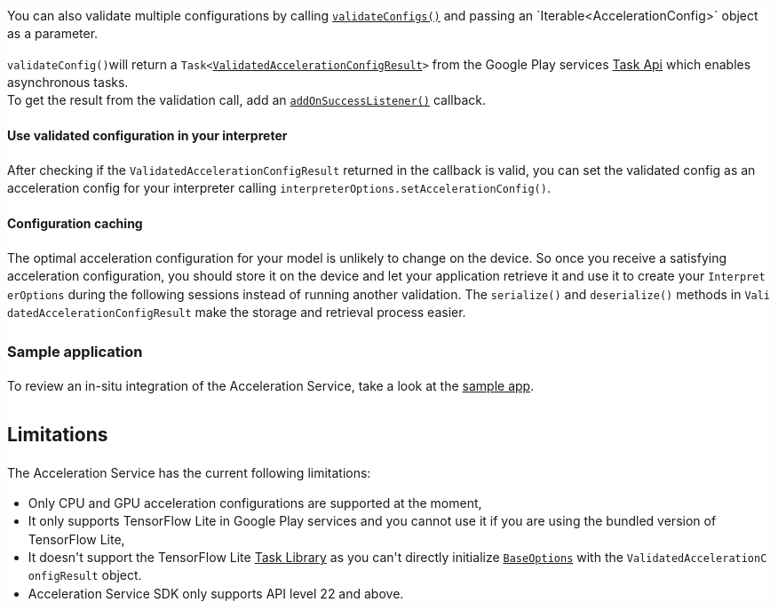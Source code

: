 You can also validate multiple configurations by calling
[`validateConfigs()`](https://developers.google.com/android/reference/com/google/android/gms/tflite/acceleration/AccelerationService#validateConfigs(com.google.android.gms.tflite.acceleration.Model,%20java.lang.Iterable%3Ccom.google.android.gms.tflite.acceleration.AccelerationConfig%3E,%20com.google.android.gms.tflite.acceleration.ValidationConfig))
and passing an `Iterable<AccelerationConfig>` object as a parameter.

`validateConfig()`will return a
`Task<`[`ValidatedAccelerationConfigResult`](https://developers.google.com/android/reference/com/google/android/gms/tflite/acceleration/ValidatedAccelerationConfigResult)`>`
from the Google Play services
[Task Api](https://developers.google.com/android/guides/tasks) which enables
asynchronous tasks. \
To get the result from the validation call, add an
[`addOnSuccessListener()`](https://developers.google.com/android/reference/com/google/android/gms/tasks/OnSuccessListener)
callback.

#### Use validated configuration in your interpreter

After checking if the `ValidatedAccelerationConfigResult` returned in the
callback is valid, you can set the validated config as an acceleration config
for your interpreter calling `interpreterOptions.setAccelerationConfig()`.

#### Configuration caching

The optimal acceleration configuration for your model is unlikely to change on
the device. So once you receive a satisfying acceleration configuration, you
should store it on the device and let your application retrieve it and use it to
create your `InterpreterOptions` during the following sessions instead of
running another validation. The `serialize()` and `deserialize()` methods in
`ValidatedAccelerationConfigResult` make the storage and retrieval process
easier.

### Sample application

To review an in-situ integration of the Acceleration Service, take a look at the
[sample app](https://github.com/tensorflow/examples/tree/master/lite/examples/acceleration_service/android_play_services).

## Limitations

The Acceleration Service has the current following limitations:

-   Only CPU and GPU acceleration configurations are supported at the moment,
-   It only supports TensorFlow Lite in Google Play services and you cannot
    use it if you are using the bundled version of TensorFlow Lite,
-   It doesn't support the TensorFlow Lite [Task
    Library](https://www.tensorflow.org/lite/inference_with_metadata/task_library/overview)
    as you can't directly initialize
    [`BaseOptions`](https://www.tensorflow.org/lite/api_docs/java/org/tensorflow/lite/task/core/BaseOptions.Builder)
    with the `ValidatedAccelerationConfigResult` object.
-   Acceleration Service SDK only supports API level 22 and above.
